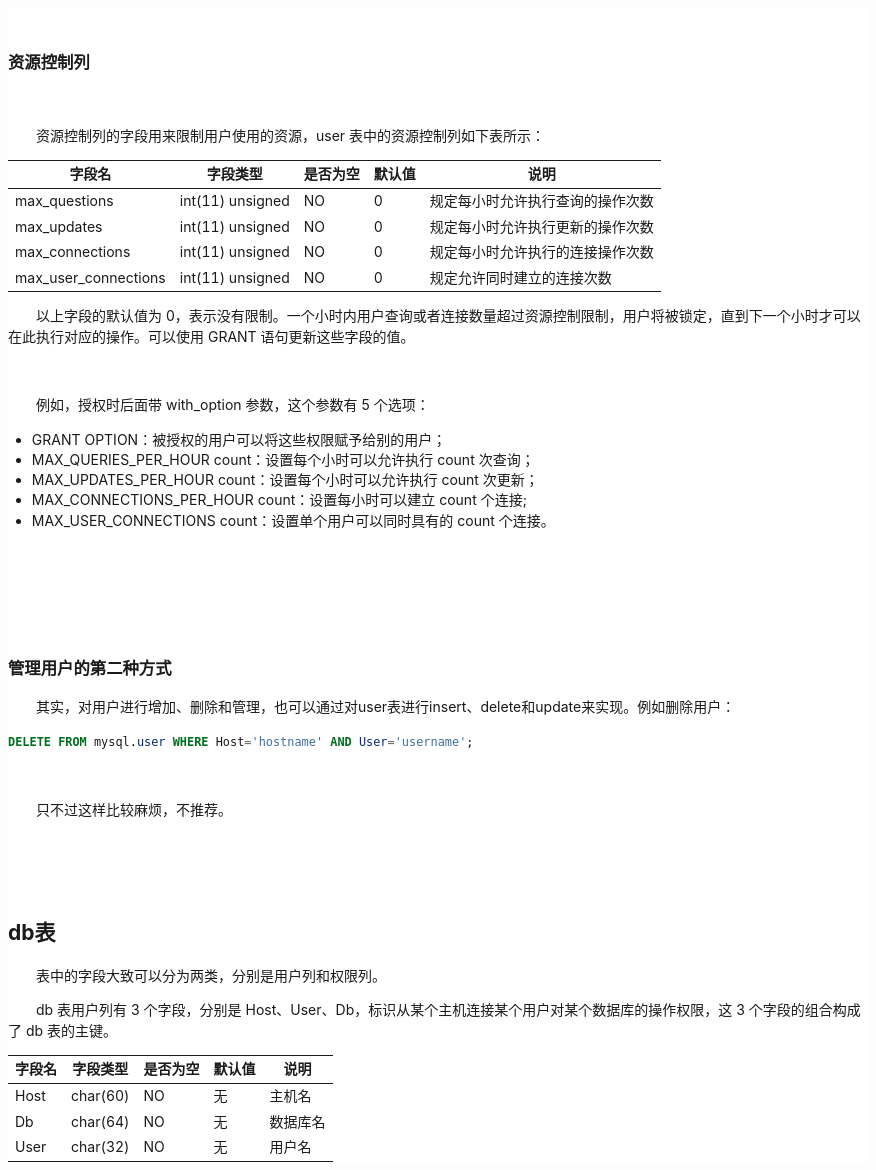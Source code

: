 　　‍

### 资源控制列

　　‍

　　资源控制列的字段用来限制用户使用的资源，user 表中的资源控制列如下表所示：

|字段名|字段类型|是否为空|默认值|说明|
| ----------------------| ------------------| ----------| --------| ----------------------------------|
|max_questions|int(11) unsigned|NO|0|规定每小时允许执行查询的操作次数|
|max_updates|int(11) unsigned|NO|0|规定每小时允许执行更新的操作次数|
|max_connections|int(11) unsigned|NO|0|规定每小时允许执行的连接操作次数|
|max_user_connections|int(11) unsigned|NO|0|规定允许同时建立的连接次数|

　　以上字段的默认值为 0，表示没有限制。一个小时内用户查询或者连接数量超过资源控制限制，用户将被锁定，直到下一个小时才可以在此执行对应的操作。可以使用 GRANT 语句更新这些字段的值。

　　‍

　　例如，授权时后面带  with_option 参数，这个参数有 5 个选项：

* GRANT OPTION：被授权的用户可以将这些权限赋予给别的用户；
* MAX_QUERIES_PER_HOUR count：设置每个小时可以允许执行 count 次查询；
* MAX_UPDATES_PER_HOUR count：设置每个小时可以允许执行 count 次更新；
* MAX_CONNECTIONS_PER_HOUR count：设置每小时可以建立 count 个连接;
* MAX_USER_CONNECTIONS count：设置单个用户可以同时具有的 count 个连接。

　　‍

　　‍

　　‍

### 管理用户的第二种方式

　　其实，对用户进行增加、删除和管理，也可以通过对user表进行insert、delete和update来实现。例如删除用户：

```sql
DELETE FROM mysql.user WHERE Host='hostname' AND User='username';
```

　　‍

　　只不过这样比较麻烦，不推荐。

　　‍

　　‍

## db表

　　表中的字段大致可以分为两类，分别是用户列和权限列。

　　db 表用户列有 3 个字段，分别是 Host、User、Db，标识从某个主机连接某个用户对某个数据库的操作权限，这 3 个字段的组合构成了 db 表的主键。

|字段名|字段类型|是否为空|默认值|说明|
| --------| ----------| ----------| --------| ----------|
|Host|char(60)|NO|无|主机名|
|Db|char(64)|NO|无|数据库名|
|User|char(32)|NO|无|用户名|
